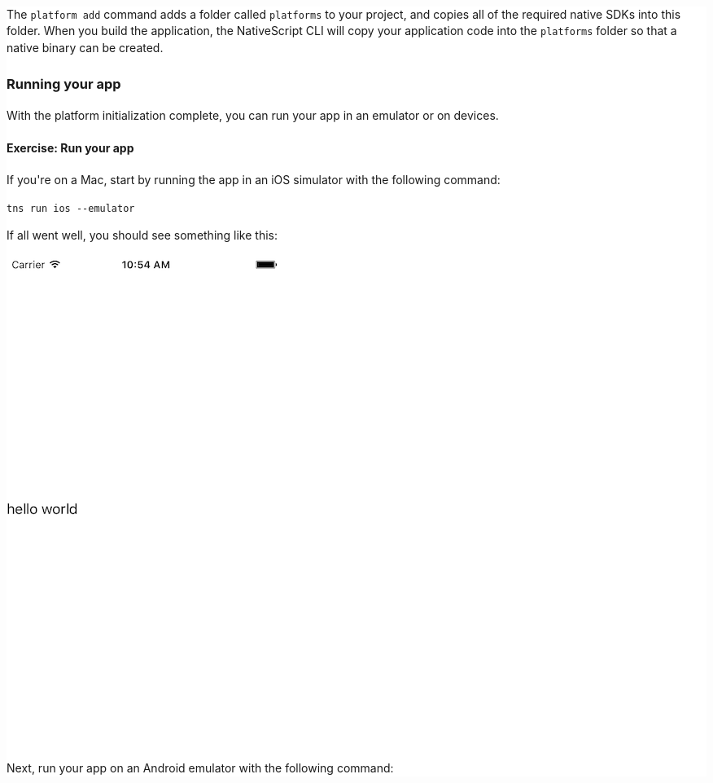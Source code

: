 The `platform add` command adds a folder called `platforms` to your project, and copies all of the required native SDKs into this folder. When you build the application, the NativeScript CLI will copy your application code into the `platforms` folder so that a native binary can be created.

### Running your app

With the platform initialization complete, you can run your app in an emulator or on devices.

<h4 class="exercise-start">
    <b>Exercise</b>: Run your app
</h4>

If you're on a Mac, start by running the app in an iOS simulator with the following command:

```
tns run ios --emulator
```

If all went well, you should see something like this:

![iOS login](images/chapter1/ios/1.png)

Next, run your app on an Android emulator with the following command:
